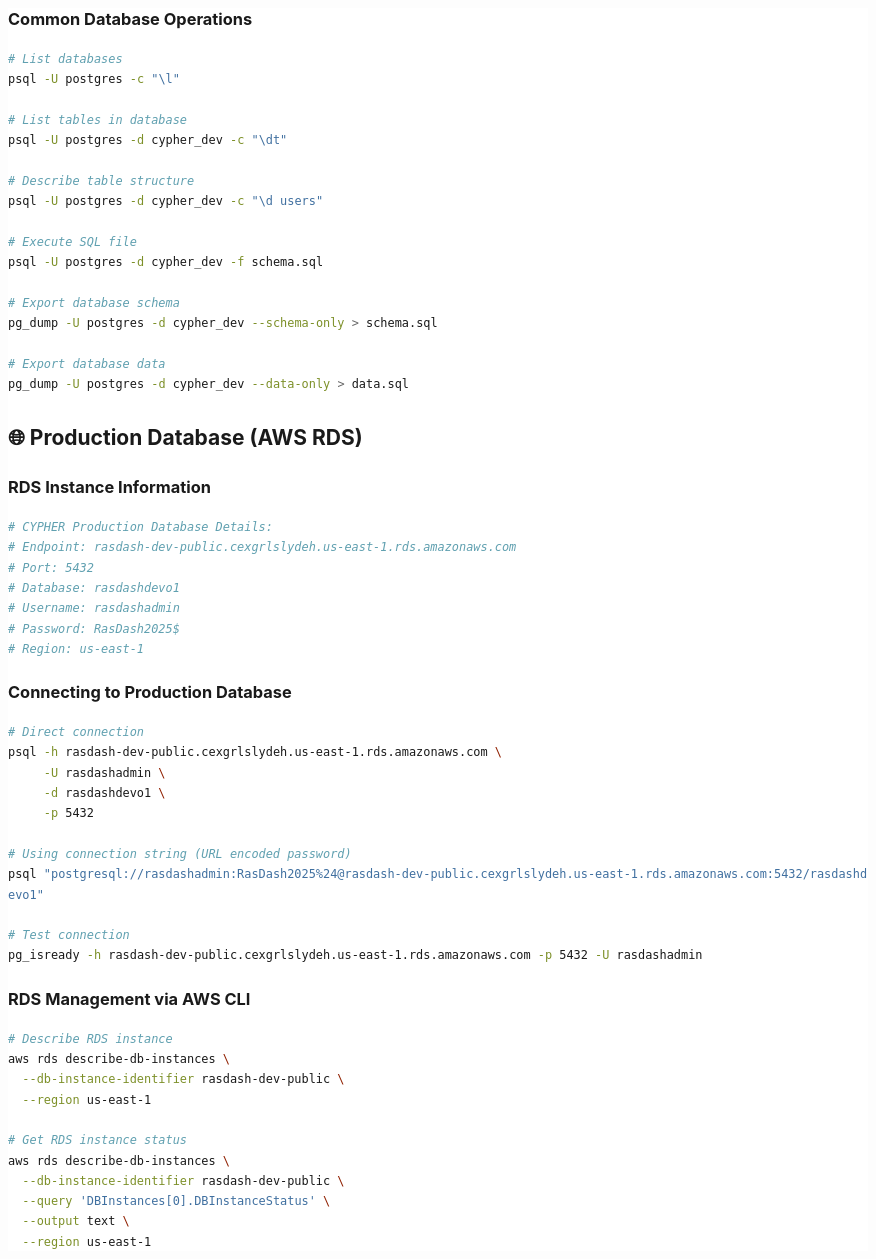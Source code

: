 ### **Common Database Operations**
```bash
# List databases
psql -U postgres -c "\l"

# List tables in database
psql -U postgres -d cypher_dev -c "\dt"

# Describe table structure
psql -U postgres -d cypher_dev -c "\d users"

# Execute SQL file
psql -U postgres -d cypher_dev -f schema.sql

# Export database schema
pg_dump -U postgres -d cypher_dev --schema-only > schema.sql

# Export database data
pg_dump -U postgres -d cypher_dev --data-only > data.sql
```

## 🌐 Production Database (AWS RDS)

### **RDS Instance Information**
```bash
# CYPHER Production Database Details:
# Endpoint: rasdash-dev-public.cexgrlslydeh.us-east-1.rds.amazonaws.com
# Port: 5432
# Database: rasdashdevo1
# Username: rasdashadmin
# Password: RasDash2025$
# Region: us-east-1
```

### **Connecting to Production Database**
```bash
# Direct connection
psql -h rasdash-dev-public.cexgrlslydeh.us-east-1.rds.amazonaws.com \
     -U rasdashadmin \
     -d rasdashdevo1 \
     -p 5432

# Using connection string (URL encoded password)
psql "postgresql://rasdashadmin:RasDash2025%24@rasdash-dev-public.cexgrlslydeh.us-east-1.rds.amazonaws.com:5432/rasdashdevo1"

# Test connection
pg_isready -h rasdash-dev-public.cexgrlslydeh.us-east-1.rds.amazonaws.com -p 5432 -U rasdashadmin
```

### **RDS Management via AWS CLI**
```bash
# Describe RDS instance
aws rds describe-db-instances \
  --db-instance-identifier rasdash-dev-public \
  --region us-east-1

# Get RDS instance status
aws rds describe-db-instances \
  --db-instance-identifier rasdash-dev-public \
  --query 'DBInstances[0].DBInstanceStatus' \
  --output text \
  --region us-east-1
```